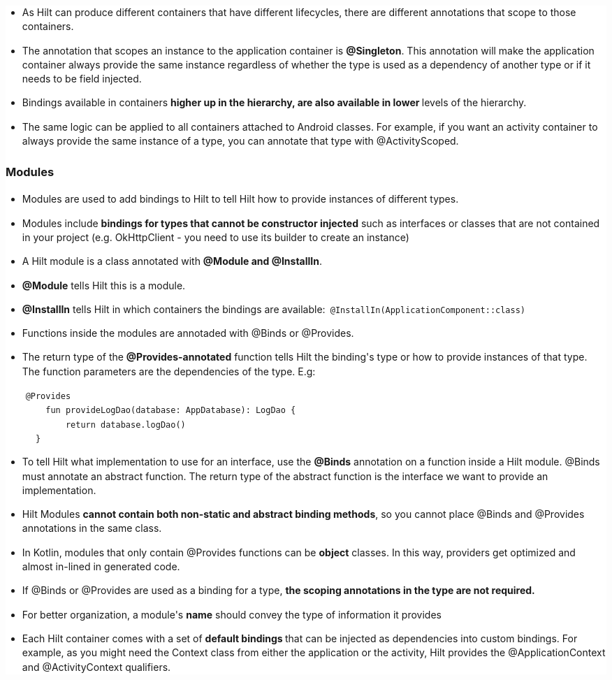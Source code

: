 + As Hilt can produce different containers that have different lifecycles, there are different annotations that scope to those containers.

+ The annotation that scopes an instance to the application container is <b>@Singleton</b>. This annotation will make the application container always provide the same instance regardless of whether the type is used as a dependency of another type or if it needs to be field injected. 

+ Bindings available in containers <b>higher up in the hierarchy, are also available in lower </b>levels of the hierarchy. 

+ The same logic can be applied to all containers attached to Android classes. For example, if you want an activity container to always provide the same instance of a type, you can annotate that type with @ActivityScoped.

### Modules
+ Modules are used to add bindings to Hilt to tell Hilt how to provide instances of different types.

+ Modules include <b>bindings for types that cannot be constructor injected</b> such as interfaces or classes that are not contained in your project (e.g. OkHttpClient - you need to use its builder to create an instance) 

+ A Hilt module is a class annotated with <b>@Module and @InstallIn</b>. 

+ <b>@Module</b> tells Hilt this is a module.

+ <b>@InstallIn</b> tells Hilt in which containers the bindings are available:``` @InstallIn(ApplicationComponent::class)```

+ Functions inside the modules are annotaded with </b>@Binds or @Provides.</b>

+ The return type of the <b>@Provides-annotated</b> function tells Hilt the binding's type or how to provide instances of that type. The function parameters are the dependencies of the type. E.g:
```
    @Provides
        fun provideLogDao(database: AppDatabase): LogDao {
            return database.logDao()
      }
```
+ To tell Hilt what implementation to use for an interface, use the <b>@Binds</b> annotation on a function inside a Hilt module. @Binds must annotate an abstract function. The return type of the abstract function is the interface we want to provide an implementation.

+ Hilt Modules <b>cannot contain both non-static and abstract binding methods</b>, so you cannot place @Binds and @Provides annotations in the same class.

+ In Kotlin, modules that only contain @Provides functions can be <b>object</b> classes. In this way, providers get optimized and almost in-lined in generated code.

+ If @Binds or @Provides are used as a binding for a type, <b>the scoping annotations in the type are not required.</b>

+ For better organization, a module's <b>name</b> should convey the type of information it provides

+ Each Hilt container comes with a set of <b>default bindings </b> that can be injected as dependencies into  custom bindings. For example, as you might need the Context class from either the application or the activity, Hilt provides the @ApplicationContext and @ActivityContext qualifiers.
